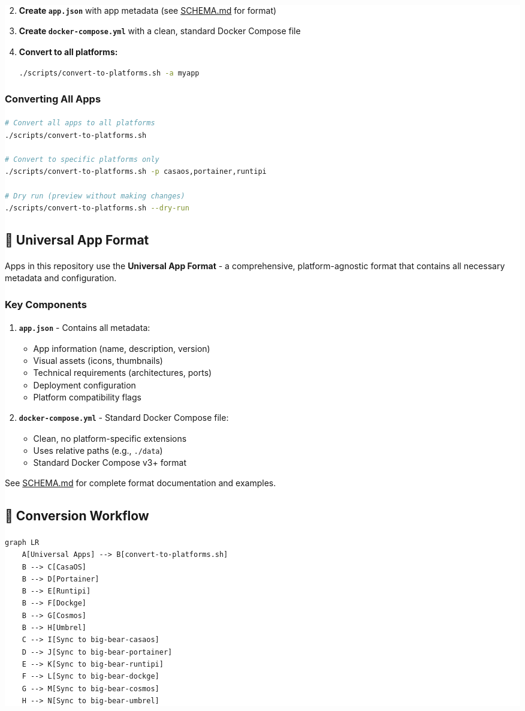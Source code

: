 2. **Create `app.json`** with app metadata (see [SCHEMA.md](SCHEMA.md) for format)

3. **Create `docker-compose.yml`** with a clean, standard Docker Compose file

4. **Convert to all platforms:**
   ```bash
   ./scripts/convert-to-platforms.sh -a myapp
   ```

### Converting All Apps

```bash
# Convert all apps to all platforms
./scripts/convert-to-platforms.sh

# Convert to specific platforms only
./scripts/convert-to-platforms.sh -p casaos,portainer,runtipi

# Dry run (preview without making changes)
./scripts/convert-to-platforms.sh --dry-run
```

## 📝 Universal App Format

Apps in this repository use the **Universal App Format** - a comprehensive, platform-agnostic format that contains all necessary metadata and configuration.

### Key Components

1. **`app.json`** - Contains all metadata:
   - App information (name, description, version)
   - Visual assets (icons, thumbnails)
   - Technical requirements (architectures, ports)
   - Deployment configuration
   - Platform compatibility flags

2. **`docker-compose.yml`** - Standard Docker Compose file:
   - Clean, no platform-specific extensions
   - Uses relative paths (e.g., `./data`)
   - Standard Docker Compose v3+ format

See [SCHEMA.md](SCHEMA.md) for complete format documentation and examples.

## 🔄 Conversion Workflow

```mermaid
graph LR
    A[Universal Apps] --> B[convert-to-platforms.sh]
    B --> C[CasaOS]
    B --> D[Portainer]
    B --> E[Runtipi]
    B --> F[Dockge]
    B --> G[Cosmos]
    B --> H[Umbrel]
    C --> I[Sync to big-bear-casaos]
    D --> J[Sync to big-bear-portainer]
    E --> K[Sync to big-bear-runtipi]
    F --> L[Sync to big-bear-dockge]
    G --> M[Sync to big-bear-cosmos]
    H --> N[Sync to big-bear-umbrel]
```
